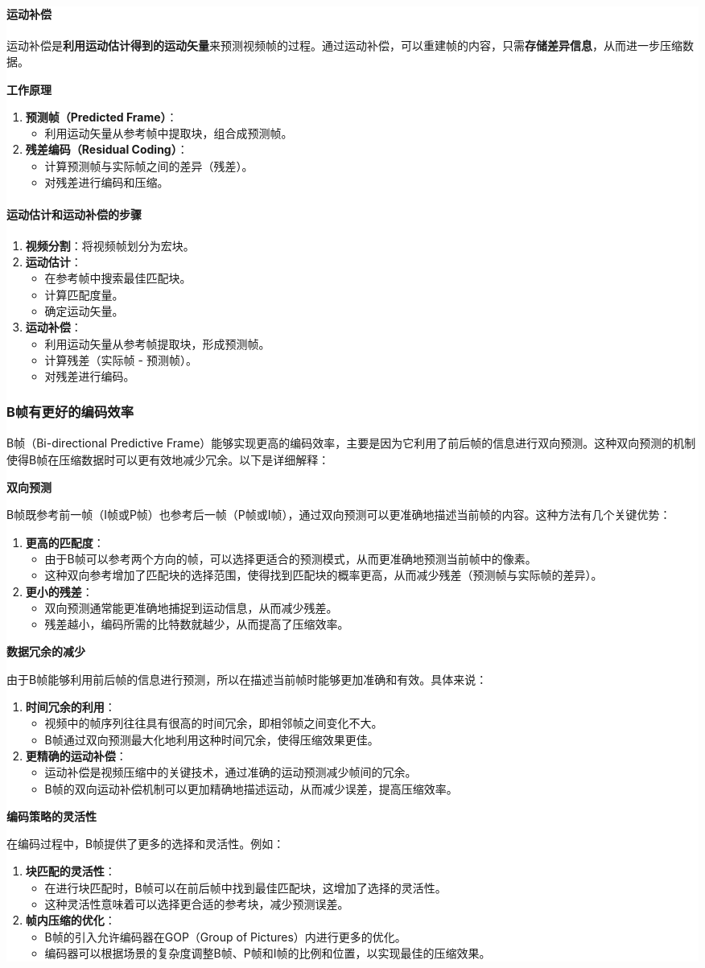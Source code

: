 #### 运动补偿

运动补偿是**利用运动估计得到的运动矢量**来预测视频帧的过程。通过运动补偿，可以重建帧的内容，只需**存储差异信息**，从而进一步压缩数据。

**工作原理**

1. **预测帧（Predicted Frame）**：
   - 利用运动矢量从参考帧中提取块，组合成预测帧。
2. **残差编码（Residual Coding）**：
   - 计算预测帧与实际帧之间的差异（残差）。
   - 对残差进行编码和压缩。

#### 运动估计和运动补偿的步骤

1. **视频分割**：将视频帧划分为宏块。
2. **运动估计**：
   - 在参考帧中搜索最佳匹配块。
   - 计算匹配度量。
   - 确定运动矢量。
3. **运动补偿**：
   - 利用运动矢量从参考帧提取块，形成预测帧。
   - 计算残差（实际帧 - 预测帧）。
   - 对残差进行编码。

### B帧有更好的编码效率

B帧（Bi-directional Predictive Frame）能够实现更高的编码效率，主要是因为它利用了前后帧的信息进行双向预测。这种双向预测的机制使得B帧在压缩数据时可以更有效地减少冗余。以下是详细解释：

**双向预测**

B帧既参考前一帧（I帧或P帧）也参考后一帧（P帧或I帧），通过双向预测可以更准确地描述当前帧的内容。这种方法有几个关键优势：

1. **更高的匹配度**：
   - 由于B帧可以参考两个方向的帧，可以选择更适合的预测模式，从而更准确地预测当前帧中的像素。
   - 这种双向参考增加了匹配块的选择范围，使得找到匹配块的概率更高，从而减少残差（预测帧与实际帧的差异）。
2. **更小的残差**：
   - 双向预测通常能更准确地捕捉到运动信息，从而减少残差。
   - 残差越小，编码所需的比特数就越少，从而提高了压缩效率。

**数据冗余的减少**

由于B帧能够利用前后帧的信息进行预测，所以在描述当前帧时能够更加准确和有效。具体来说：

1. **时间冗余的利用**：
   - 视频中的帧序列往往具有很高的时间冗余，即相邻帧之间变化不大。
   - B帧通过双向预测最大化地利用这种时间冗余，使得压缩效果更佳。
2. **更精确的运动补偿**：
   - 运动补偿是视频压缩中的关键技术，通过准确的运动预测减少帧间的冗余。
   - B帧的双向运动补偿机制可以更加精确地描述运动，从而减少误差，提高压缩效率。

**编码策略的灵活性**

在编码过程中，B帧提供了更多的选择和灵活性。例如：

1. **块匹配的灵活性**：
   - 在进行块匹配时，B帧可以在前后帧中找到最佳匹配块，这增加了选择的灵活性。
   - 这种灵活性意味着可以选择更合适的参考块，减少预测误差。
2. **帧内压缩的优化**：
   - B帧的引入允许编码器在GOP（Group of Pictures）内进行更多的优化。
   - 编码器可以根据场景的复杂度调整B帧、P帧和I帧的比例和位置，以实现最佳的压缩效果。
